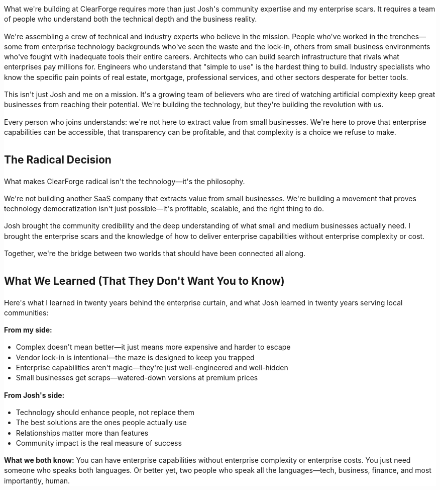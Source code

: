 What we're building at ClearForge requires more than just Josh's community expertise and my enterprise scars. It requires a team of people who understand both the technical depth and the business reality.

We're assembling a crew of technical and industry experts who believe in the mission. People who've worked in the trenches—some from enterprise technology backgrounds who've seen the waste and the lock-in, others from small business environments who've fought with inadequate tools their entire careers. Architects who can build search infrastructure that rivals what enterprises pay millions for. Engineers who understand that "simple to use" is the hardest thing to build. Industry specialists who know the specific pain points of real estate, mortgage, professional services, and other sectors desperate for better tools.

This isn't just Josh and me on a mission. It's a growing team of believers who are tired of watching artificial complexity keep great businesses from reaching their potential. We're building the technology, but they're building the revolution with us.

Every person who joins understands: we're not here to extract value from small businesses. We're here to prove that enterprise capabilities can be accessible, that transparency can be profitable, and that complexity is a choice we refuse to make.

## The Radical Decision

What makes ClearForge radical isn't the technology—it's the philosophy.

We're not building another SaaS company that extracts value from small businesses. We're building a movement that proves technology democratization isn't just possible—it's profitable, scalable, and the right thing to do.

Josh brought the community credibility and the deep understanding of what small and medium businesses actually need. I brought the enterprise scars and the knowledge of how to deliver enterprise capabilities without enterprise complexity or cost.

Together, we're the bridge between two worlds that should have been connected all along.

## What We Learned (That They Don't Want You to Know)

Here's what I learned in twenty years behind the enterprise curtain, and what Josh learned in twenty years serving local communities:

**From my side:**
- Complex doesn't mean better—it just means more expensive and harder to escape
- Vendor lock-in is intentional—the maze is designed to keep you trapped
- Enterprise capabilities aren't magic—they're just well-engineered and well-hidden
- Small businesses get scraps—watered-down versions at premium prices

**From Josh's side:**
- Technology should enhance people, not replace them
- The best solutions are the ones people actually use
- Relationships matter more than features
- Community impact is the real measure of success

**What we both know:**
You can have enterprise capabilities without enterprise complexity or enterprise costs. You just need someone who speaks both languages. Or better yet, two people who speak all the languages—tech, business, finance, and most importantly, human.
